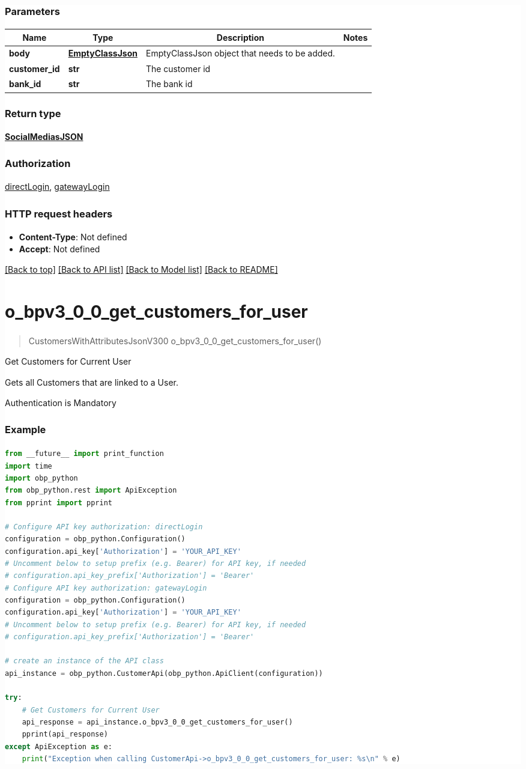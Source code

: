 ### Parameters

Name | Type | Description  | Notes
------------- | ------------- | ------------- | -------------
 **body** | [**EmptyClassJson**](EmptyClassJson.md)| EmptyClassJson object that needs to be added. | 
 **customer_id** | **str**| The customer id | 
 **bank_id** | **str**| The bank id | 

### Return type

[**SocialMediasJSON**](SocialMediasJSON.md)

### Authorization

[directLogin](../README.md#directLogin), [gatewayLogin](../README.md#gatewayLogin)

### HTTP request headers

 - **Content-Type**: Not defined
 - **Accept**: Not defined

[[Back to top]](#) [[Back to API list]](../README.md#documentation-for-api-endpoints) [[Back to Model list]](../README.md#documentation-for-models) [[Back to README]](../README.md)

# **o_bpv3_0_0_get_customers_for_user**
> CustomersWithAttributesJsonV300 o_bpv3_0_0_get_customers_for_user()

Get Customers for Current User

<p>Gets all Customers that are linked to a User.</p><p>Authentication is Mandatory</p>

### Example
```python
from __future__ import print_function
import time
import obp_python
from obp_python.rest import ApiException
from pprint import pprint

# Configure API key authorization: directLogin
configuration = obp_python.Configuration()
configuration.api_key['Authorization'] = 'YOUR_API_KEY'
# Uncomment below to setup prefix (e.g. Bearer) for API key, if needed
# configuration.api_key_prefix['Authorization'] = 'Bearer'
# Configure API key authorization: gatewayLogin
configuration = obp_python.Configuration()
configuration.api_key['Authorization'] = 'YOUR_API_KEY'
# Uncomment below to setup prefix (e.g. Bearer) for API key, if needed
# configuration.api_key_prefix['Authorization'] = 'Bearer'

# create an instance of the API class
api_instance = obp_python.CustomerApi(obp_python.ApiClient(configuration))

try:
    # Get Customers for Current User
    api_response = api_instance.o_bpv3_0_0_get_customers_for_user()
    pprint(api_response)
except ApiException as e:
    print("Exception when calling CustomerApi->o_bpv3_0_0_get_customers_for_user: %s\n" % e)
```
